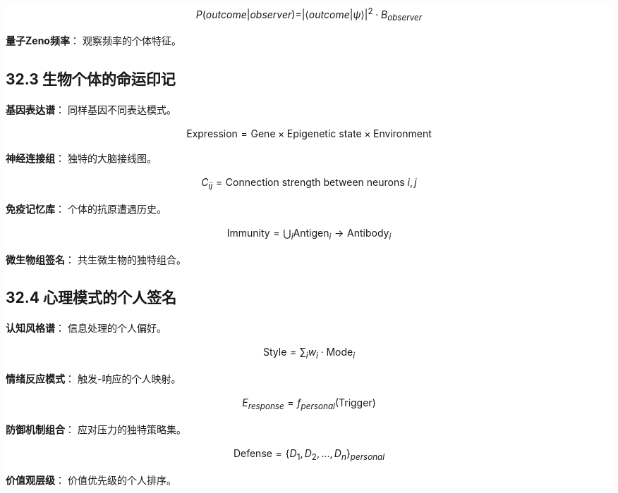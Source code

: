 $$
P(outcome|observer) = |\langle outcome|\psi\rangle|^2 \cdot B_{observer}
$$

**量子Zeno频率**：
观察频率的个体特征。

## 32.3 生物个体的命运印记

**基因表达谱**：
同样基因不同表达模式。

$$
\text{Expression} = \text{Gene} \times \text{Epigenetic state} \times \text{Environment}
$$

**神经连接组**：
独特的大脑接线图。

$$
C_{ij} = \text{Connection strength between neurons } i, j
$$

**免疫记忆库**：
个体的抗原遭遇历史。

$$
\text{Immunity} = \bigcup_i \text{Antigen}_i \rightarrow \text{Antibody}_i
$$

**微生物组签名**：
共生微生物的独特组合。

## 32.4 心理模式的个人签名

**认知风格谱**：
信息处理的个人偏好。

$$
\text{Style} = \sum_i w_i \cdot \text{Mode}_i
$$

**情绪反应模式**：
触发-响应的个人映射。

$$
E_{response} = f_{personal}(\text{Trigger})
$$

**防御机制组合**：
应对压力的独特策略集。

$$
\text{Defense} = \{D_1, D_2, ..., D_n\}_{personal}
$$

**价值观层级**：
价值优先级的个人排序。
